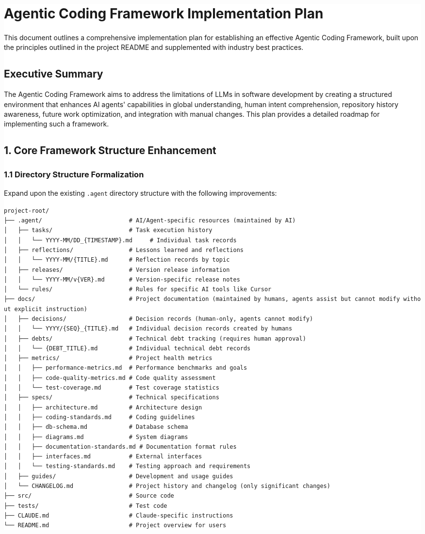 # Agentic Coding Framework Implementation Plan

This document outlines a comprehensive implementation plan for establishing an effective Agentic Coding Framework, built upon the principles outlined in the project README and supplemented with industry best practices.

## Executive Summary

The Agentic Coding Framework aims to address the limitations of LLMs in software development by creating a structured environment that enhances AI agents' capabilities in global understanding, human intent comprehension, repository history awareness, future work optimization, and integration with manual changes. This plan provides a detailed roadmap for implementing such a framework.

## 1. Core Framework Structure Enhancement

### 1.1 Directory Structure Formalization

Expand upon the existing `.agent` directory structure with the following improvements:

```txt
project-root/
├── .agent/                         # AI/Agent-specific resources (maintained by AI)
│   ├── tasks/                      # Task execution history
│   │   └── YYYY-MM/DD_{TIMESTAMP}.md     # Individual task records
│   ├── reflections/                # Lessons learned and reflections
│   │   └── YYYY-MM/{TITLE}.md      # Reflection records by topic
│   ├── releases/                   # Version release information
│   │   └── YYYY-MM/v{VER}.md       # Version-specific release notes
│   └── rules/                      # Rules for specific AI tools like Cursor
├── docs/                           # Project documentation (maintained by humans, agents assist but cannot modify without explicit instruction)
│   ├── decisions/                  # Decision records (human-only, agents cannot modify)
│   │   └── YYYY/{SEQ}_{TITLE}.md   # Individual decision records created by humans
│   ├── debts/                      # Technical debt tracking (requires human approval)
│   │   └── {DEBT_TITLE}.md         # Individual technical debt records
│   ├── metrics/                    # Project health metrics
│   │   ├── performance-metrics.md  # Performance benchmarks and goals
│   │   ├── code-quality-metrics.md # Code quality assessment
│   │   └── test-coverage.md        # Test coverage statistics
│   ├── specs/                      # Technical specifications
│   │   ├── architecture.md         # Architecture design
│   │   ├── coding-standards.md     # Coding guidelines
│   │   ├── db-schema.md            # Database schema
│   │   ├── diagrams.md             # System diagrams
│   │   ├── documentation-standards.md # Documentation format rules
│   │   ├── interfaces.md           # External interfaces
│   │   └── testing-standards.md    # Testing approach and requirements
│   ├── guides/                     # Development and usage guides
│   └── CHANGELOG.md                # Project history and changelog (only significant changes)
├── src/                            # Source code
├── tests/                          # Test code
├── CLAUDE.md                       # Claude-specific instructions
└── README.md                       # Project overview for users
```
